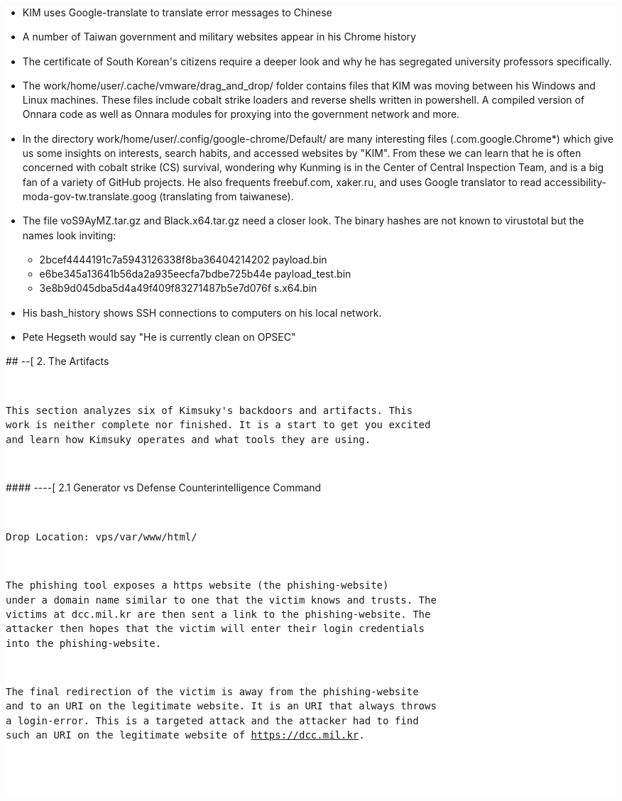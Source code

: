- KIM uses Google-translate to translate error messages to Chinese

- A number of Taiwan government and military websites appear in his Chrome
  history

- The certificate of South Korean's citizens require a deeper look and why
  he has segregated university professors specifically.

- The work/home/user/.cache/vmware/drag_and_drop/ folder contains files that
  KIM was moving between his Windows and Linux machines. These files include
  cobalt strike loaders and reverse shells written in powershell. A compiled
  version of Onnara code as well as Onnara modules for proxying into the
  government network and more.

- In the directory work/home/user/.config/google-chrome/Default/ are many
  interesting files (.com.google.Chrome*) which give us some insights on
  interests, search habits, and accessed websites by "KIM". From these we
  can learn that he is often concerned with cobalt strike (CS) survival,
  wondering why Kunming is in the Center of Central Inspection Team, and is
  a big fan of a variety of GitHub projects. He also frequents freebuf.com,
  xaker.ru, and uses Google translator to read
  accessibility-moda-gov-tw.translate.goog (translating from taiwanese).

- The file voS9AyMZ.tar.gz and Black.x64.tar.gz need a closer look. The
  binary hashes are not known to virustotal but the names look inviting:
  - 2bcef4444191c7a5943126338f8ba36404214202  payload.bin
  - e6be345a13641b56da2a935eecfa7bdbe725b44e  payload_test.bin
  - 3e8b9d045dba5d4a49f409f83271487b5e7d076f  s.x64.bin

- His bash_history shows SSH connections to computers on his local network.

- Pete Hegseth would say "He is currently clean on OPSEC"

</PRE>
## --[ 2. The Artifacts
<PRE>

This section analyzes six of Kimsuky's backdoors and artifacts. This work is
neither complete nor finished. It is a start to get you excited and learn
how Kimsuky operates and what tools they are using.

</PRE>
#### ----[ 2.1 Generator vs Defense Counterintelligence Command
<PRE>

Drop Location: vps/var/www/html/

The phishing tool exposes a https website (the phishing-website) under a
domain name similar to one that the victim knows and trusts. The victims
at dcc.mil.kr are then sent a link to the phishing-website. The attacker
then hopes that the victim will enter their login credentials into the
phishing-website.

The final redirection of the victim is away from the phishing-website and
to an URI on the legitimate website. It is an URI that always throws
a login-error. This is a targeted attack and the attacker had to find
such an URI on the legitimate website of https://dcc.mil.kr.
